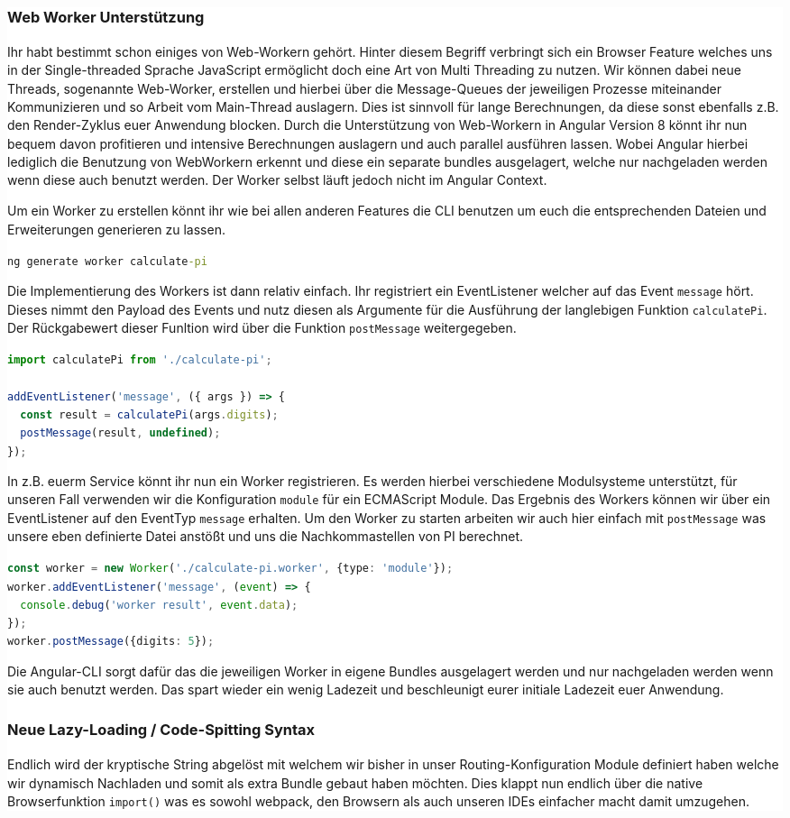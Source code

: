 
### Web Worker Unterstützung
Ihr habt bestimmt schon einiges von Web-Workern gehört. Hinter diesem Begriff verbringt sich ein Browser Feature welches uns in der Single-threaded Sprache JavaScript ermöglicht doch eine Art von Multi Threading zu nutzen. Wir können dabei neue Threads, sogenannte Web-Worker, erstellen und hierbei über die Message-Queues der jeweiligen Prozesse miteinander Kommunizieren und so Arbeit vom Main-Thread auslagern. Dies ist sinnvoll für lange Berechnungen, da diese sonst ebenfalls z.B. den Render-Zyklus euer Anwendung blocken. Durch die Unterstützung von Web-Workern in Angular Version 8 könnt ihr nun bequem davon profitieren und intensive Berechnungen auslagern und auch parallel ausführen lassen. Wobei Angular hierbei lediglich die Benutzung von WebWorkern erkennt und diese ein separate bundles ausgelagert, welche nur nachgeladen werden wenn diese auch benutzt werden. Der Worker selbst läuft jedoch nicht im Angular Context.

Um ein Worker zu erstellen könnt ihr wie bei allen anderen Features die CLI benutzen um euch die entsprechenden Dateien und Erweiterungen generieren zu lassen.

```cmd
ng generate worker calculate-pi
```

Die Implementierung des Workers ist dann relativ einfach. Ihr registriert ein EventListener welcher auf das Event `message` hört. Dieses nimmt den Payload des Events und nutz diesen als Argumente für die Ausführung der langlebigen Funktion `calculatePi`. Der Rückgabewert dieser Funltion wird über die Funktion `postMessage` weitergegeben.

```typescript
import calculatePi from './calculate-pi';

addEventListener('message', ({ args }) => {
  const result = calculatePi(args.digits);
  postMessage(result, undefined);
});
```

In z.B. euerm Service könnt ihr nun ein Worker registrieren. Es werden hierbei verschiedene Modulsysteme unterstützt, für unseren Fall verwenden wir die Konfiguration `module` für ein ECMAScript Module. Das Ergebnis des Workers können wir über ein EventListener auf den EventTyp `message` erhalten. Um den Worker zu starten arbeiten wir auch hier einfach mit `postMessage` was unsere eben definierte Datei anstößt und uns die Nachkommastellen von PI berechnet.

```typescript
const worker = new Worker('./calculate-pi.worker', {type: 'module'});
worker.addEventListener('message', (event) => {
  console.debug('worker result', event.data);
});
worker.postMessage({digits: 5});
```

Die Angular-CLI sorgt dafür das die jeweiligen Worker in eigene Bundles ausgelagert werden und nur nachgeladen werden wenn sie auch benutzt werden. Das spart wieder ein wenig Ladezeit und beschleunigt eurer initiale Ladezeit euer Anwendung.

### Neue Lazy-Loading / Code-Spitting Syntax
Endlich wird der kryptische String abgelöst mit welchem wir bisher in unser Routing-Konfiguration Module definiert haben welche wir dynamisch Nachladen und somit als extra Bundle gebaut haben möchten. Dies klappt nun endlich über die native Browserfunktion `import()` was es sowohl webpack, den Browsern als auch unseren IDEs einfacher macht damit umzugehen.
